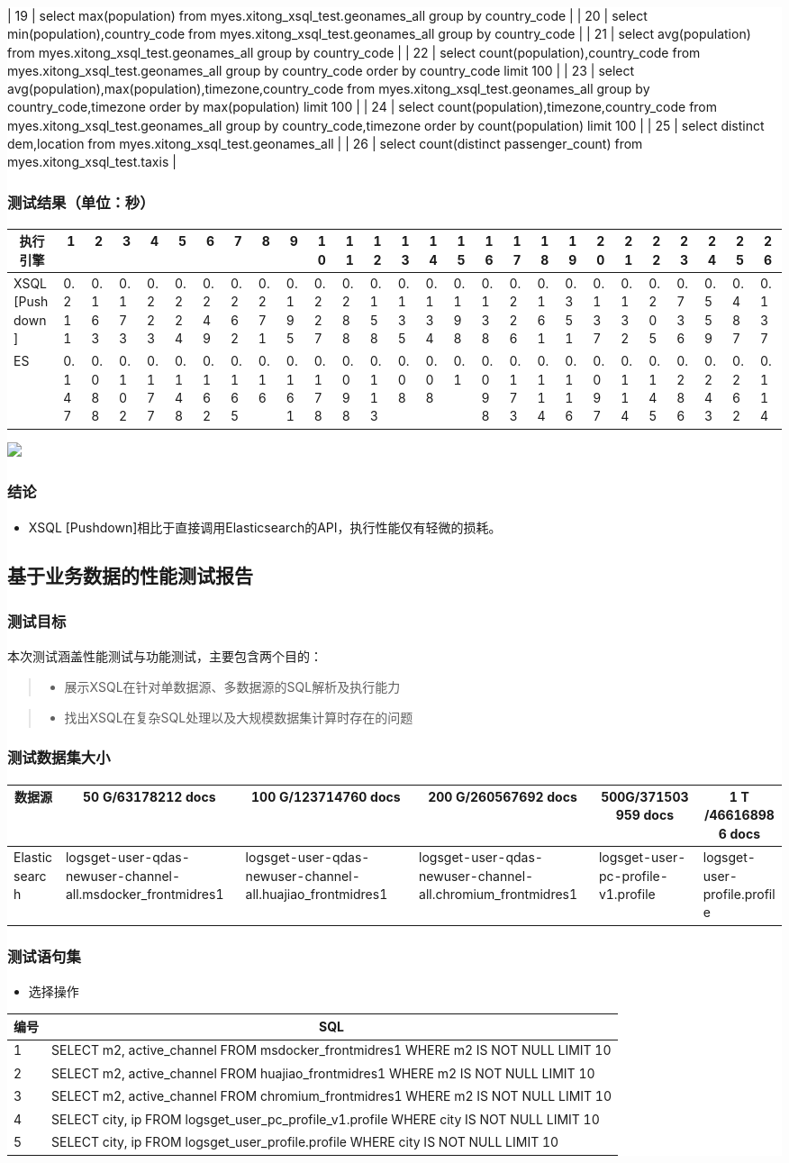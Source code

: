 | 19   | select max(population) from myes.xitong_xsql_test.geonames_all group by country_code |
| 20   | select min(population),country_code from myes.xitong_xsql_test.geonames_all group by country_code |
| 21   | select avg(population) from myes.xitong_xsql_test.geonames_all group by country_code |
| 22   | select count(population),country_code from myes.xitong_xsql_test.geonames_all group by country_code order by country_code limit 100 |
| 23   | select avg(population),max(population),timezone,country_code from myes.xitong_xsql_test.geonames_all group by country_code,timezone order by max(population) limit 100 |
| 24   | select count(population),timezone,country_code from myes.xitong_xsql_test.geonames_all group by country_code,timezone  order by count(population) limit 100 |
| 25   | select distinct dem,location from myes.xitong_xsql_test.geonames_all |
| 26   | select count(distinct passenger_count) from myes.xitong_xsql_test.taxis |

### 测试结果（单位：秒）

| 执行引擎        | 1     | 2     | 3     | 4     | 5     | 6     | 7     | 8     | 9     | 10    | 11    | 12    | 13    | 14    | 15    | 16    | 17    | 18    | 19    | 20    | 21    | 22    | 23    | 24    | 25    | 26    |
| --------------- | ----- | ----- | ----- | ----- | ----- | ----- | ----- | ----- | ----- | ----- | ----- | ----- | ----- | ----- | ----- | ----- | ----- | ----- | ----- | ----- | ----- | ----- | ----- | ----- | ----- | ----- |
| XSQL [Pushdown] | 0.211 | 0.163 | 0.173 | 0.223 | 0.224 | 0.249 | 0.262 | 0.271 | 0.195 | 0.227 | 0.288 | 0.158 | 0.135 | 0.134 | 0.198 | 0.138 | 0.226 | 0.161 | 0.351 | 0.137 | 0.132 | 0.205 | 0.736 | 0.559 | 0.487 | 0.137 |
| ES              | 0.147 | 0.088 | 0.102 | 0.177 | 0.148 | 0.162 | 0.165 | 0.16  | 0.161 | 0.178 | 0.098 | 0.113 | 0.08  | 0.08  | 0.1   | 0.098 | 0.173 | 0.114 | 0.116 | 0.097 | 0.114 | 0.145 | 0.286 | 0.243 | 0.262 | 0.114 |

<img src="..\pictures\tpcds\ES-XSQL.jpg" />

### **结论**

- XSQL [Pushdown]相比于直接调用Elasticsearch的API，执行性能仅有轻微的损耗。



## 基于业务数据的性能测试报告

### 测试目标

本次测试涵盖性能测试与功能测试，主要包含两个目的：

> - 展示XSQL在针对单数据源、多数据源的SQL解析及执行能力

> - 找出XSQL在复杂SQL处理以及大规模数据集计算时存在的问题

### 测试数据集大小

| 数据源        | 50 G/63178212 docs                                          | 100 G/123714760 docs                                       | 200 G/260567692 docs                                        | 500G/371503959 docs                | 1 T /466168986 docs          |
| ------------- | ----------------------------------------------------------- | ---------------------------------------------------------- | ----------------------------------------------------------- | ---------------------------------- | ---------------------------- |
| Elasticsearch | logsget-user-qdas-newuser-channel-all.msdocker_frontmidres1 | logsget-user-qdas-newuser-channel-all.huajiao_frontmidres1 | logsget-user-qdas-newuser-channel-all.chromium_frontmidres1 | logsget-user-pc-profile-v1.profile | logsget-user-profile.profile |

### 测试语句集

- 选择操作

| 编号 | SQL                                                          |
| ---- | ------------------------------------------------------------ |
| 1    | SELECT m2, active_channel FROM msdocker_frontmidres1 WHERE m2 IS NOT NULL LIMIT 10 |
| 2    | SELECT m2, active_channel FROM huajiao_frontmidres1 WHERE m2 IS NOT NULL LIMIT 10 |
| 3    | SELECT m2, active_channel FROM chromium_frontmidres1 WHERE m2 IS NOT NULL LIMIT 10 |
| 4    | SELECT city, ip FROM logsget_user_pc_profile_v1.profile WHERE city IS NOT NULL LIMIT 10 |
| 5    | SELECT city, ip FROM logsget_user_profile.profile WHERE city IS NOT NULL LIMIT 10 |
